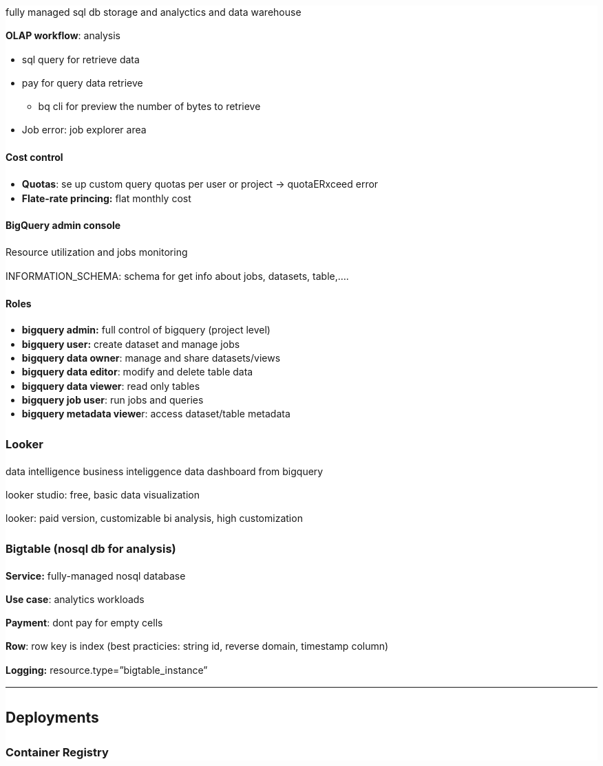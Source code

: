 fully managed sql db storage and analyctics and data warehouse

**OLAP workflow**: analysis

- sql query for retrieve data

- pay for query data retrieve
  - bq cli for preview the number of bytes to retrieve
- Job error: job explorer area

#### Cost control

- **Quotas**: se up custom query quotas per user or project → quotaERxceed error
- **Flate-rate princing:** flat monthly cost

#### BigQuery admin console

Resource utilization and jobs monitoring

INFORMATION_SCHEMA: schema for get info about jobs, datasets, table,….

#### Roles

- **bigquery admin:** full control of bigquery (project level)
- **bigquery user:** create dataset and manage jobs
- **bigquery data owner**: manage and share datasets/views
- **bigquery data editor**: modify and delete table data
- **bigquery data viewer**: read only tables
- **bigquery job user**: run jobs and queries
- **bigquery metadata viewe**r: access dataset/table metadata

### Looker

data intelligence business inteliggence data dashboard from bigquery

looker studio: free, basic data visualization

looker: paid version, customizable bi analysis, high customization

### Bigtable (nosql db for analysis)

**Service:** fully-managed nosql database

**Use case**: analytics workloads

**Payment**: dont pay for empty cells

**Row**: row key is index (best practicies: string id, reverse domain, timestamp column)

**Logging:** resource.type=”bigtable_instance”

---

## Deployments

### Container Registry
